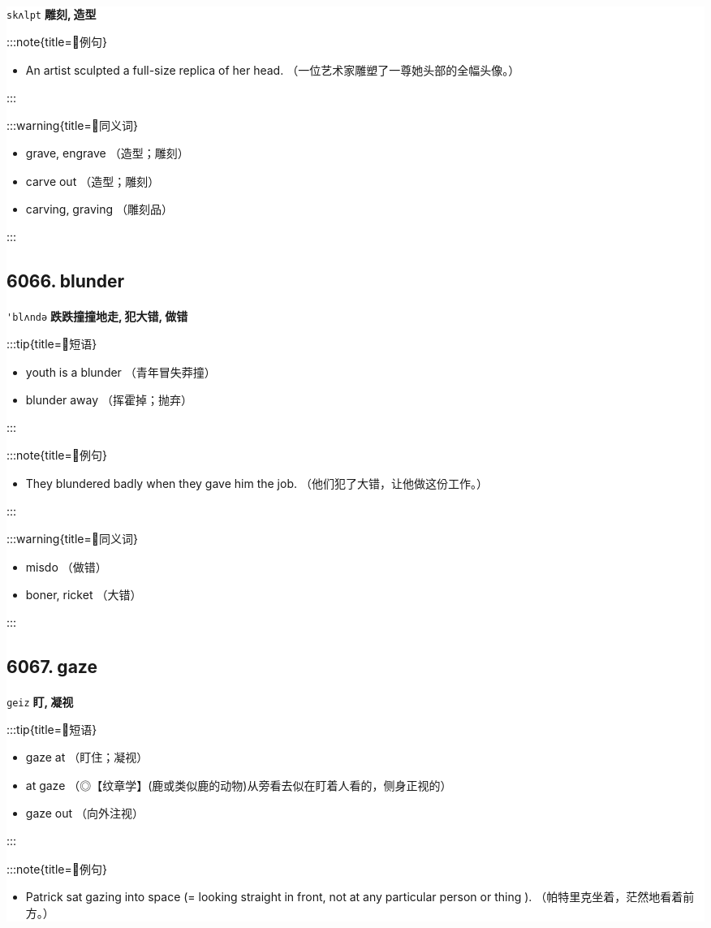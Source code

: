 `skʌlpt`  **雕刻, 造型**

:::note{title=🎤例句}

- An artist sculpted a full-size replica of her head. （一位艺术家雕塑了一尊她头部的全幅头像。）

:::

:::warning{title=🤔同义词}

- grave, engrave （造型；雕刻）

- carve out （造型；雕刻）

- carving, graving （雕刻品）

:::


## 6066. blunder

`'blʌndə`  **跌跌撞撞地走, 犯大错, 做错**

:::tip{title=🤩短语}

- youth is a blunder （青年冒失莽撞）

- blunder away （挥霍掉；抛弃）

:::

:::note{title=🎤例句}

- They blundered badly when they gave him the job. （他们犯了大错，让他做这份工作。）

:::

:::warning{title=🤔同义词}

- misdo （做错）

- boner, ricket （大错）

:::


## 6067. gaze

`ɡeiz`  **盯, 凝视**

:::tip{title=🤩短语}

- gaze at （盯住；凝视）

- at gaze （◎【纹章学】(鹿或类似鹿的动物)从旁看去似在盯着人看的，侧身正视的）

- gaze out （向外注视）

:::

:::note{title=🎤例句}

- Patrick sat gazing into space  (= looking straight in front, not at any particular person or thing ). （帕特里克坐着，茫然地看着前方。）
